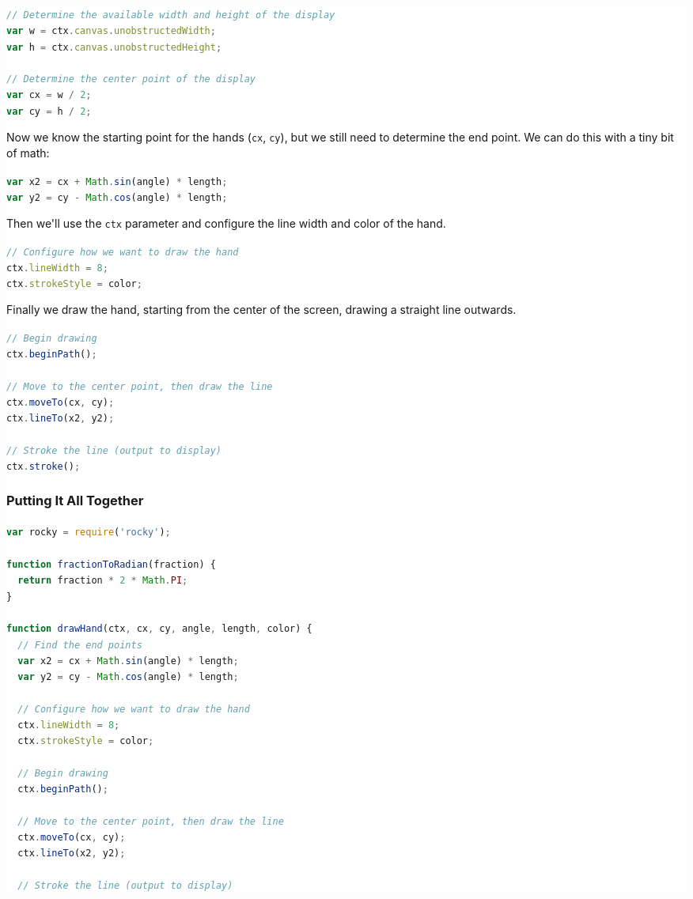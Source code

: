 ```js
// Determine the available width and height of the display
var w = ctx.canvas.unobstructedWidth;
var h = ctx.canvas.unobstructedHeight;

// Determine the center point of the display
var cx = w / 2;
var cy = h / 2;
```

Now we know the starting point for the hands (`cx`, `cy`), but we still need to
determine the end point. We can do this with a tiny bit of math:

```js
var x2 = cx + Math.sin(angle) * length;
var y2 = cy - Math.cos(angle) * length;
```

Then we'll use the `ctx` parameter and configure the line width and color of
the hand.

```js
// Configure how we want to draw the hand
ctx.lineWidth = 8;
ctx.strokeStyle = color;
```

Finally we draw the hand, starting from the center of the screen, drawing a
straight line outwards.

```js
// Begin drawing
ctx.beginPath();

// Move to the center point, then draw the line
ctx.moveTo(cx, cy);
ctx.lineTo(x2, y2);

// Stroke the line (output to display)
ctx.stroke();
```

### Putting It All Together

```js
var rocky = require('rocky');

function fractionToRadian(fraction) {
  return fraction * 2 * Math.PI;
}

function drawHand(ctx, cx, cy, angle, length, color) {
  // Find the end points
  var x2 = cx + Math.sin(angle) * length;
  var y2 = cy - Math.cos(angle) * length;

  // Configure how we want to draw the hand
  ctx.lineWidth = 8;
  ctx.strokeStyle = color;

  // Begin drawing
  ctx.beginPath();

  // Move to the center point, then draw the line
  ctx.moveTo(cx, cy);
  ctx.lineTo(x2, y2);

  // Stroke the line (output to display)
```